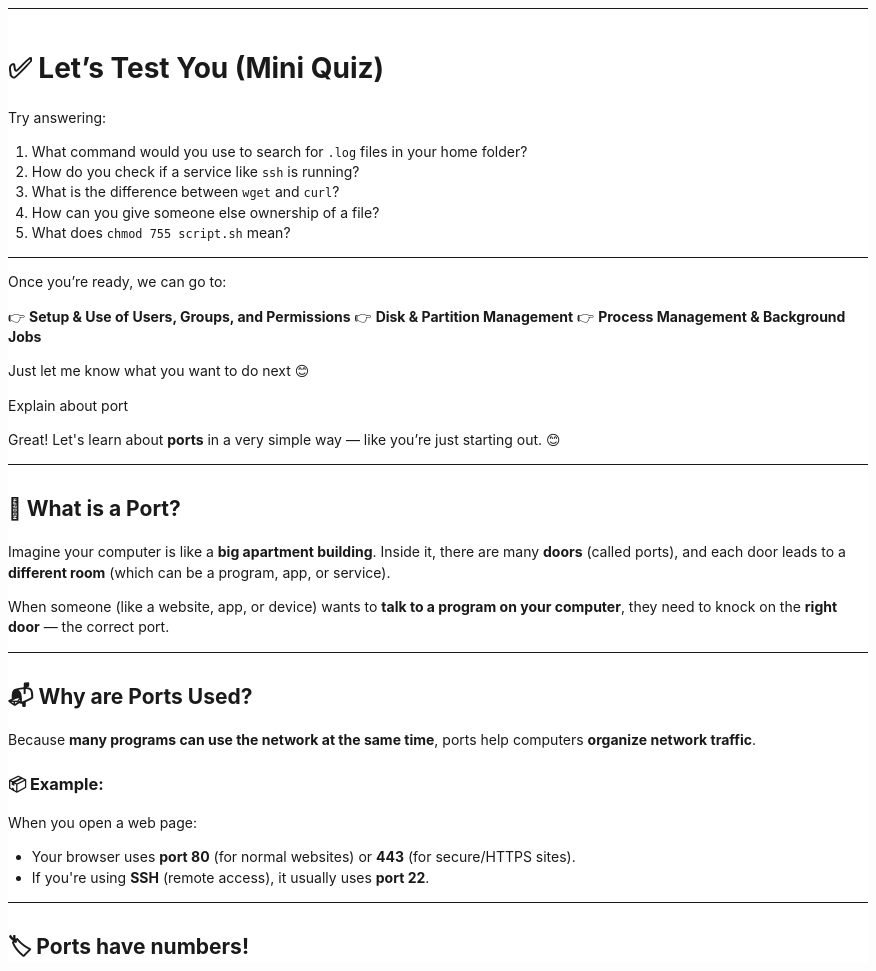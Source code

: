 
* * *

✅ Let’s Test You (Mini Quiz)
============================

Try answering:

1.  What command would you use to search for `.log` files in your home folder?
2.  How do you check if a service like `ssh` is running?
3.  What is the difference between `wget` and `curl`?
4.  How can you give someone else ownership of a file?
5.  What does `chmod 755 script.sh` mean?

* * *

Once you’re ready, we can go to:

👉 **Setup & Use of Users, Groups, and Permissions**
👉 **Disk & Partition Management**
👉 **Process Management & Background Jobs**

Just let me know what you want to do next 😊

Explain about port

Great! Let's learn about **ports** in a very simple way — like you’re just starting out. 😊

* * *

🧠 What is a **Port**?
----------------------

Imagine your computer is like a **big apartment building**.
Inside it, there are many **doors** (called ports), and each door leads to a **different room** (which can be a program, app, or service).

When someone (like a website, app, or device) wants to **talk to a program on your computer**, they need to knock on the **right door** — the correct port.

* * *

📬 Why are Ports Used?
----------------------

Because **many programs can use the network at the same time**, ports help computers **organize network traffic**.

### 📦 Example:

When you open a web page:

* Your browser uses **port 80** (for normal websites) or **443** (for secure/HTTPS sites).
* If you're using **SSH** (remote access), it usually uses **port 22**.

* * *

🏷️ Ports have numbers!
-----------------------
